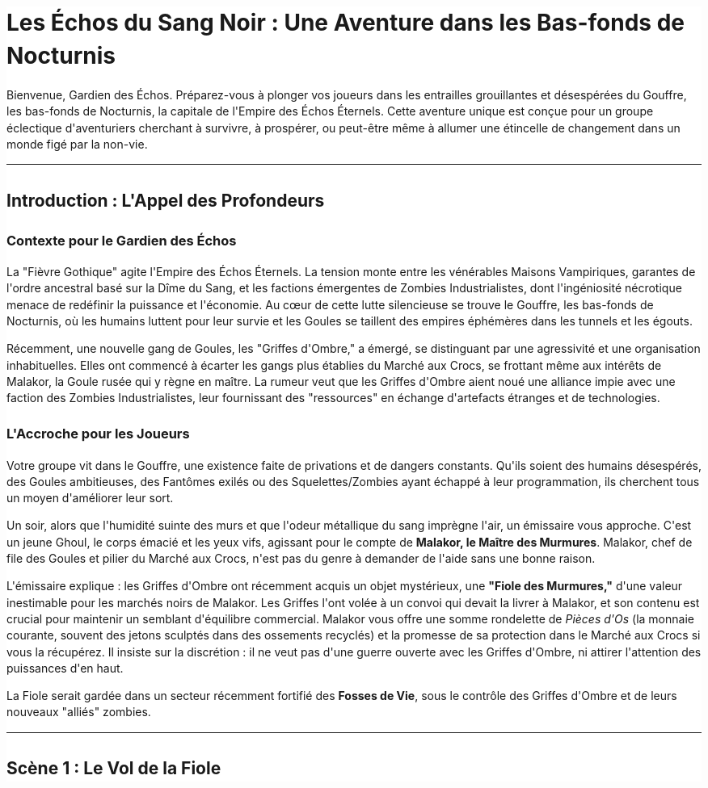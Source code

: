 # Les Échos du Sang Noir : Une Aventure dans les Bas-fonds de Nocturnis

Bienvenue, Gardien des Échos. Préparez-vous à plonger vos joueurs dans les entrailles grouillantes et désespérées du Gouffre, les bas-fonds de Nocturnis, la capitale de l'Empire des Échos Éternels. Cette aventure unique est conçue pour un groupe éclectique d'aventuriers cherchant à survivre, à prospérer, ou peut-être même à allumer une étincelle de changement dans un monde figé par la non-vie.

---

## Introduction : L'Appel des Profondeurs

### Contexte pour le Gardien des Échos

La "Fièvre Gothique" agite l'Empire des Échos Éternels. La tension monte entre les vénérables Maisons Vampiriques, garantes de l'ordre ancestral basé sur la Dîme du Sang, et les factions émergentes de Zombies Industrialistes, dont l'ingéniosité nécrotique menace de redéfinir la puissance et l'économie. Au cœur de cette lutte silencieuse se trouve le Gouffre, les bas-fonds de Nocturnis, où les humains luttent pour leur survie et les Goules se taillent des empires éphémères dans les tunnels et les égouts.

Récemment, une nouvelle gang de Goules, les "Griffes d'Ombre," a émergé, se distinguant par une agressivité et une organisation inhabituelles. Elles ont commencé à écarter les gangs plus établies du Marché aux Crocs, se frottant même aux intérêts de Malakor, la Goule rusée qui y règne en maître. La rumeur veut que les Griffes d'Ombre aient noué une alliance impie avec une faction des Zombies Industrialistes, leur fournissant des "ressources" en échange d'artefacts étranges et de technologies.

### L'Accroche pour les Joueurs

Votre groupe vit dans le Gouffre, une existence faite de privations et de dangers constants. Qu'ils soient des humains désespérés, des Goules ambitieuses, des Fantômes exilés ou des Squelettes/Zombies ayant échappé à leur programmation, ils cherchent tous un moyen d'améliorer leur sort.

Un soir, alors que l'humidité suinte des murs et que l'odeur métallique du sang imprègne l'air, un émissaire vous approche. C'est un jeune Ghoul, le corps émacié et les yeux vifs, agissant pour le compte de **Malakor, le Maître des Murmures**. Malakor, chef de file des Goules et pilier du Marché aux Crocs, n'est pas du genre à demander de l'aide sans une bonne raison.

L'émissaire explique : les Griffes d'Ombre ont récemment acquis un objet mystérieux, une **"Fiole des Murmures,"** d'une valeur inestimable pour les marchés noirs de Malakor. Les Griffes l'ont volée à un convoi qui devait la livrer à Malakor, et son contenu est crucial pour maintenir un semblant d'équilibre commercial. Malakor vous offre une somme rondelette de *Pièces d'Os* (la monnaie courante, souvent des jetons sculptés dans des ossements recyclés) et la promesse de sa protection dans le Marché aux Crocs si vous la récupérez. Il insiste sur la discrétion : il ne veut pas d'une guerre ouverte avec les Griffes d'Ombre, ni attirer l'attention des puissances d'en haut.

La Fiole serait gardée dans un secteur récemment fortifié des **Fosses de Vie**, sous le contrôle des Griffes d'Ombre et de leurs nouveaux "alliés" zombies.

---

## Scène 1 : Le Vol de la Fiole
